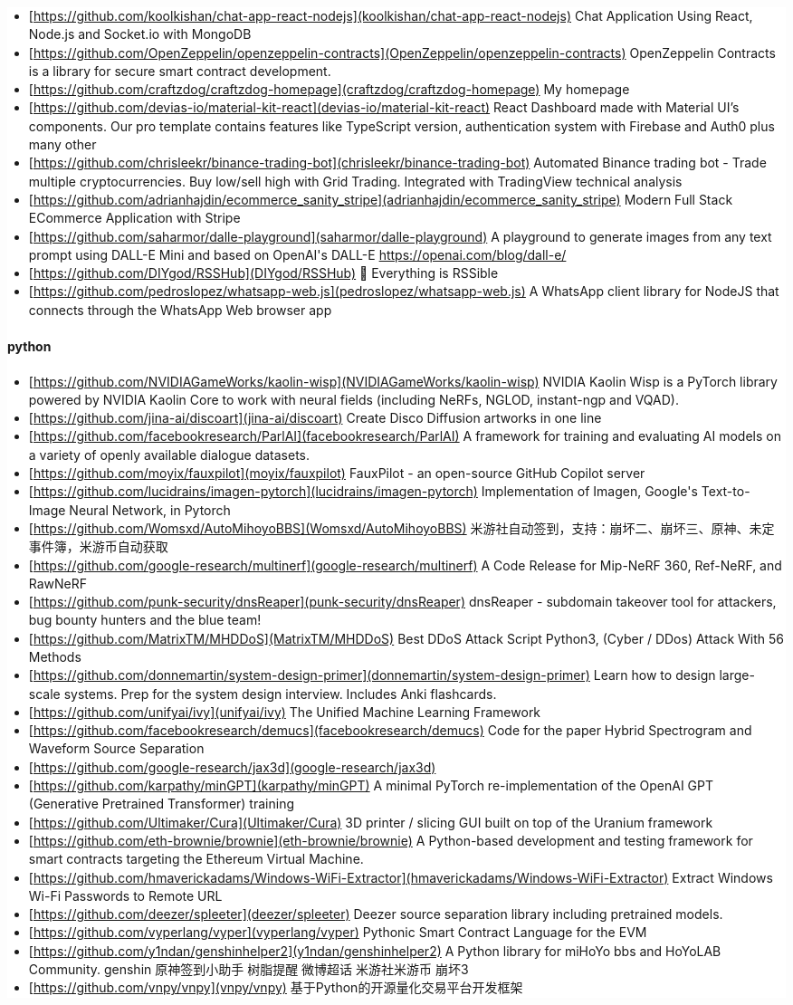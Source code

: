 * [https://github.com/koolkishan/chat-app-react-nodejs](koolkishan/chat-app-react-nodejs) Chat Application Using React, Node.js and Socket.io with MongoDB
* [https://github.com/OpenZeppelin/openzeppelin-contracts](OpenZeppelin/openzeppelin-contracts) OpenZeppelin Contracts is a library for secure smart contract development.
* [https://github.com/craftzdog/craftzdog-homepage](craftzdog/craftzdog-homepage) My homepage
* [https://github.com/devias-io/material-kit-react](devias-io/material-kit-react) React Dashboard made with Material UI’s components. Our pro template contains features like TypeScript version, authentication system with Firebase and Auth0 plus many other
* [https://github.com/chrisleekr/binance-trading-bot](chrisleekr/binance-trading-bot) Automated Binance trading bot - Trade multiple cryptocurrencies. Buy low/sell high with Grid Trading. Integrated with TradingView technical analysis
* [https://github.com/adrianhajdin/ecommerce_sanity_stripe](adrianhajdin/ecommerce_sanity_stripe) Modern Full Stack ECommerce Application with Stripe
* [https://github.com/saharmor/dalle-playground](saharmor/dalle-playground) A playground to generate images from any text prompt using DALL-E Mini and based on OpenAI's DALL-E https://openai.com/blog/dall-e/
* [https://github.com/DIYgod/RSSHub](DIYgod/RSSHub) 🍰 Everything is RSSible
* [https://github.com/pedroslopez/whatsapp-web.js](pedroslopez/whatsapp-web.js) A WhatsApp client library for NodeJS that connects through the WhatsApp Web browser app

#### python
* [https://github.com/NVIDIAGameWorks/kaolin-wisp](NVIDIAGameWorks/kaolin-wisp) NVIDIA Kaolin Wisp is a PyTorch library powered by NVIDIA Kaolin Core to work with neural fields (including NeRFs, NGLOD, instant-ngp and VQAD).
* [https://github.com/jina-ai/discoart](jina-ai/discoart) Create Disco Diffusion artworks in one line
* [https://github.com/facebookresearch/ParlAI](facebookresearch/ParlAI) A framework for training and evaluating AI models on a variety of openly available dialogue datasets.
* [https://github.com/moyix/fauxpilot](moyix/fauxpilot) FauxPilot - an open-source GitHub Copilot server
* [https://github.com/lucidrains/imagen-pytorch](lucidrains/imagen-pytorch) Implementation of Imagen, Google's Text-to-Image Neural Network, in Pytorch
* [https://github.com/Womsxd/AutoMihoyoBBS](Womsxd/AutoMihoyoBBS) 米游社自动签到，支持：崩坏二、崩坏三、原神、未定事件簿，米游币自动获取
* [https://github.com/google-research/multinerf](google-research/multinerf) A Code Release for Mip-NeRF 360, Ref-NeRF, and RawNeRF
* [https://github.com/punk-security/dnsReaper](punk-security/dnsReaper) dnsReaper - subdomain takeover tool for attackers, bug bounty hunters and the blue team!
* [https://github.com/MatrixTM/MHDDoS](MatrixTM/MHDDoS) Best DDoS Attack Script Python3, (Cyber / DDos) Attack With 56 Methods
* [https://github.com/donnemartin/system-design-primer](donnemartin/system-design-primer) Learn how to design large-scale systems. Prep for the system design interview. Includes Anki flashcards.
* [https://github.com/unifyai/ivy](unifyai/ivy) The Unified Machine Learning Framework
* [https://github.com/facebookresearch/demucs](facebookresearch/demucs) Code for the paper Hybrid Spectrogram and Waveform Source Separation
* [https://github.com/google-research/jax3d](google-research/jax3d)
* [https://github.com/karpathy/minGPT](karpathy/minGPT) A minimal PyTorch re-implementation of the OpenAI GPT (Generative Pretrained Transformer) training
* [https://github.com/Ultimaker/Cura](Ultimaker/Cura) 3D printer / slicing GUI built on top of the Uranium framework
* [https://github.com/eth-brownie/brownie](eth-brownie/brownie) A Python-based development and testing framework for smart contracts targeting the Ethereum Virtual Machine.
* [https://github.com/hmaverickadams/Windows-WiFi-Extractor](hmaverickadams/Windows-WiFi-Extractor) Extract Windows Wi-Fi Passwords to Remote URL
* [https://github.com/deezer/spleeter](deezer/spleeter) Deezer source separation library including pretrained models.
* [https://github.com/vyperlang/vyper](vyperlang/vyper) Pythonic Smart Contract Language for the EVM
* [https://github.com/y1ndan/genshinhelper2](y1ndan/genshinhelper2) A Python library for miHoYo bbs and HoYoLAB Community. genshin 原神签到小助手 树脂提醒 微博超话 米游社米游币 崩坏3
* [https://github.com/vnpy/vnpy](vnpy/vnpy) 基于Python的开源量化交易平台开发框架